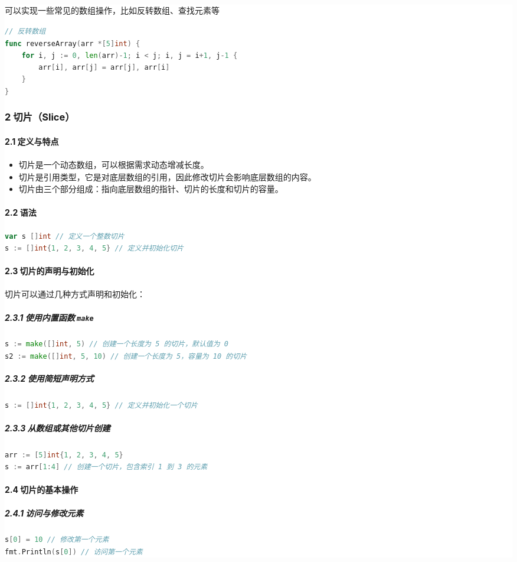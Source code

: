 可以实现一些常见的数组操作，比如反转数组、查找元素等

```Go
// 反转数组
func reverseArray(arr *[5]int) {
    for i, j := 0, len(arr)-1; i < j; i, j = i+1, j-1 {
        arr[i], arr[j] = arr[j], arr[i]
    }
}
```

### 2  切片（Slice）

#### 2.1 **定义与特点**

- 切片是一个动态数组，可以根据需求动态增减长度。
- 切片是引用类型，它是对底层数组的引用，因此修改切片会影响底层数组的内容。
- 切片由三个部分组成：指向底层数组的指针、切片的长度和切片的容量。

#### 2.2 **语法**

```Go
var s []int // 定义一个整数切片
s := []int{1, 2, 3, 4, 5} // 定义并初始化切片
```

#### 2.3 切片的声明与初始化

切片可以通过几种方式声明和初始化：

##### 2.3.1 使用内置函数 `make`

```Go
s := make([]int, 5) // 创建一个长度为 5 的切片，默认值为 0
s2 := make([]int, 5, 10) // 创建一个长度为 5，容量为 10 的切片
```

##### 2.3.2 使用简短声明方式

```Go
s := []int{1, 2, 3, 4, 5} // 定义并初始化一个切片
```

##### 2.3.3 从数组或其他切片创建

```Go
arr := [5]int{1, 2, 3, 4, 5}
s := arr[1:4] // 创建一个切片，包含索引 1 到 3 的元素
```

#### 2.4 **切片的基本操作**

##### 2.4.1 访问与修改元素

```Go
s[0] = 10 // 修改第一个元素
fmt.Println(s[0]) // 访问第一个元素
```
